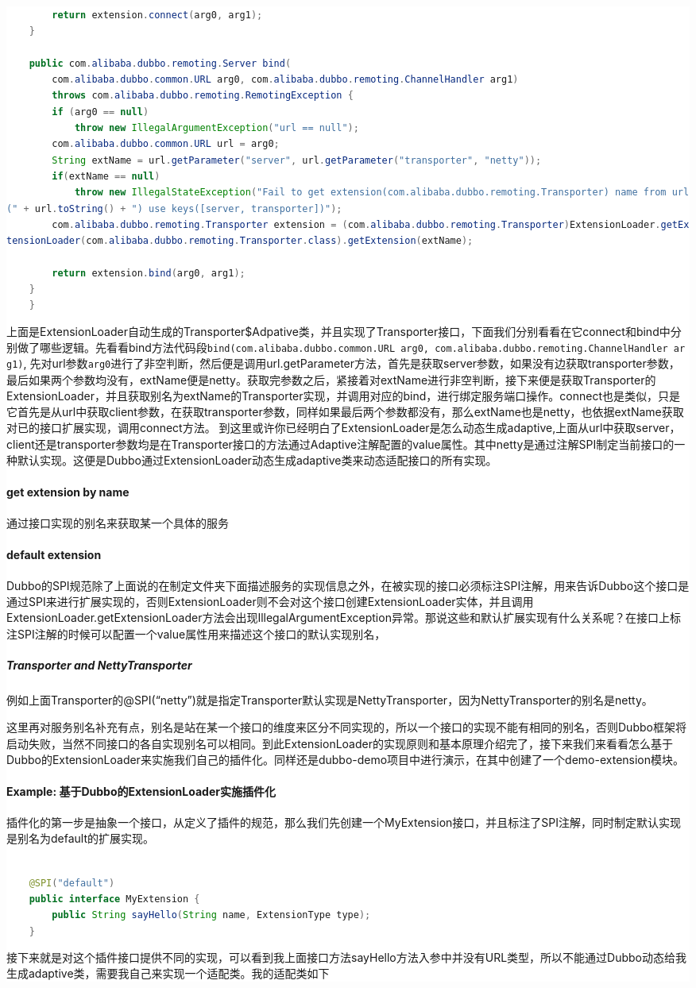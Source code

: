 ``` java
		return extension.connect(arg0, arg1);
	}
	
	public com.alibaba.dubbo.remoting.Server bind(
		com.alibaba.dubbo.common.URL arg0, com.alibaba.dubbo.remoting.ChannelHandler arg1)
		throws com.alibaba.dubbo.remoting.RemotingException {
		if (arg0 == null)
			throw new IllegalArgumentException("url == null");
		com.alibaba.dubbo.common.URL url = arg0;
		String extName = url.getParameter("server", url.getParameter("transporter", "netty"));
		if(extName == null)
			throw new IllegalStateException("Fail to get extension(com.alibaba.dubbo.remoting.Transporter) name from url(" + url.toString() + ") use keys([server, transporter])");
		com.alibaba.dubbo.remoting.Transporter extension = (com.alibaba.dubbo.remoting.Transporter)ExtensionLoader.getExtensionLoader(com.alibaba.dubbo.remoting.Transporter.class).getExtension(extName);
		
		return extension.bind(arg0, arg1);
	}
	}
```
上面是ExtensionLoader自动生成的Transporter$Adpative类，并且实现了Transporter接口，下面我们分别看看在它connect和bind中分别做了哪些逻辑。先看看bind方法代码段`bind(com.alibaba.dubbo.common.URL arg0, com.alibaba.dubbo.remoting.ChannelHandler arg1)`, 先对url参数`arg0`进行了非空判断，然后便是调用url.getParameter方法，首先是获取server参数，如果没有边获取transporter参数，最后如果两个参数均没有，extName便是netty。获取完参数之后，紧接着对extName进行非空判断，接下来便是获取Transporter的ExtensionLoader，并且获取别名为extName的Transporter实现，并调用对应的bind，进行绑定服务端口操作。connect也是类似，只是它首先是从url中获取client参数，在获取transporter参数，同样如果最后两个参数都没有，那么extName也是netty，也依据extName获取对已的接口扩展实现，调用connect方法。
到这里或许你已经明白了ExtensionLoader是怎么动态生成adaptive,上面从url中获取server，client还是transporter参数均是在Transporter接口的方法通过Adaptive注解配置的value属性。其中netty是通过注解SPI制定当前接口的一种默认实现。这便是Dubbo通过ExtensionLoader动态生成adaptive类来动态适配接口的所有实现。

#### get extension by name
通过接口实现的别名来获取某一个具体的服务

#### default extension
Dubbo的SPI规范除了上面说的在制定文件夹下面描述服务的实现信息之外，在被实现的接口必须标注SPI注解，用来告诉Dubbo这个接口是通过SPI来进行扩展实现的，否则ExtensionLoader则不会对这个接口创建ExtensionLoader实体，并且调用ExtensionLoader.getExtensionLoader方法会出现IllegalArgumentException异常。那说这些和默认扩展实现有什么关系呢？在接口上标注SPI注解的时候可以配置一个value属性用来描述这个接口的默认实现别名，

##### Transporter and NettyTransporter
例如上面Transporter的@SPI(“netty”)就是指定Transporter默认实现是NettyTransporter，因为NettyTransporter的别名是netty。

这里再对服务别名补充有点，别名是站在某一个接口的维度来区分不同实现的，所以一个接口的实现不能有相同的别名，否则Dubbo框架将启动失败，当然不同接口的各自实现别名可以相同。到此ExtensionLoader的实现原则和基本原理介绍完了，接下来我们来看看怎么基于Dubbo的ExtensionLoader来实施我们自己的插件化。同样还是dubbo-demo项目中进行演示，在其中创建了一个demo-extension模块。

#### Example: 基于Dubbo的ExtensionLoader实施插件化

插件化的第一步是抽象一个接口，从定义了插件的规范，那么我们先创建一个MyExtension接口，并且标注了SPI注解，同时制定默认实现是别名为default的扩展实现。 
``` java

	@SPI("default")
	public interface MyExtension {
		public String sayHello(String name, ExtensionType type);
	}
```
接下来就是对这个插件接口提供不同的实现，可以看到我上面接口方法sayHello方法入参中并没有URL类型，所以不能通过Dubbo动态给我生成adaptive类，需要我自己来实现一个适配类。我的适配类如下
